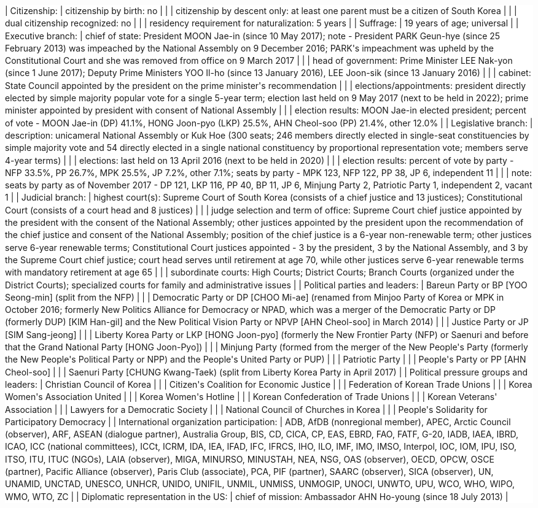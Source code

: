 | Citizenship: | citizenship by birth: no |
| | citizenship by descent only: at least one parent must be a citizen of South Korea |
| | dual citizenship recognized: no |
| | residency requirement for naturalization: 5 years |
| Suffrage: | 19 years of age; universal |
| Executive branch: | chief of state: President MOON Jae-in (since 10 May 2017); note - President PARK Geun-hye (since 25 February 2013) was impeached by the National Assembly on 9 December 2016; PARK's impeachment was upheld by the Constitutional Court and she was removed from office on 9 March 2017 |
| | head of government: Prime Minister LEE Nak-yon (since 1 June 2017); Deputy Prime Ministers YOO Il-ho (since 13 January 2016), LEE Joon-sik (since 13 January 2016) |
| | cabinet: State Council appointed by the president on the prime minister's recommendation |
| | elections/appointments: president directly elected by simple majority popular vote for a single 5-year term; election last held on 9 May 2017 (next to be held in 2022); prime minister appointed by president with consent of National Assembly |
| | election results: MOON Jae-in elected president; percent of vote - MOON Jae-in (DP) 41.1%, HONG Joon-pyo (LKP) 25.5%, AHN Cheol-soo (PP) 21.4%, other 12.0% |
| Legislative branch: | description: unicameral National Assembly or Kuk Hoe (300 seats; 246 members directly elected in single-seat constituencies by simple majority vote and 54 directly elected in a single national constituency by proportional representation vote; members serve 4-year terms) |
| | elections: last held on 13 April 2016 (next to be held in 2020) |
| | election results: percent of vote by party - NFP 33.5%, PP 26.7%, MPK 25.5%, JP 7.2%, other 7.1%; seats by party - MPK 123, NFP 122, PP 38, JP 6, independent 11 |
| | note: seats by party as of November 2017 - DP 121, LKP 116, PP 40, BP 11, JP 6, Minjung Party 2, Patriotic Party 1, independent 2, vacant 1 |
| Judicial branch: | highest court(s): Supreme Court of South Korea (consists of a chief justice and 13 justices); Constitutional Court (consists of a court head and 8 justices) |
| | judge selection and term of office: Supreme Court chief justice appointed by the president with the consent of the National Assembly; other justices appointed by the president upon the recommendation of the chief justice and consent of the National Assembly; position of the chief justice is a 6-year non-renewable term; other justices serve 6-year renewable terms; Constitutional Court justices appointed - 3 by the president, 3 by the National Assembly, and 3 by the Supreme Court chief justice; court head serves until retirement at age 70, while other justices serve 6-year renewable terms with mandatory retirement at age 65 |
| | subordinate courts: High Courts; District Courts; Branch Courts (organized under the District Courts); specialized courts for family and administrative issues |
| Political parties and leaders: | Bareun Party or BP [YOO Seong-min] (split from the NFP) |
| | Democratic Party or DP [CHOO Mi-ae] (renamed from Minjoo Party of Korea or MPK in October 2016; formerly New Politics Alliance for Democracy or NPAD, which was a merger of the Democratic Party or DP (formerly DUP) [KIM Han-gil] and the New Political Vision Party or NPVP [AHN Cheol-soo] in March 2014) |
| | Justice Party or JP [SIM Sang-jeong] |
| | Liberty Korea Party or LKP [HONG Joon-pyo] (formerly the New Frontier Party (NFP) or Saenuri and before that the Grand National Party [HONG Joon-Pyo]) |
| | Minjung Party (formed from the merger of the New People's Party (formerly the New People's Political Party or NPP) and the People's United Party or PUP) |
| | Patriotic Party |
| | People's Party or PP [AHN Cheol-soo] |
| | Saenuri Party [CHUNG Kwang-Taek) (split from Liberty Korea Party in April 2017) |
| Political pressure groups and leaders: | Christian Council of Korea |
| | Citizen's Coalition for Economic Justice |
| | Federation of Korean Trade Unions |
| | Korea Women's Association United |
| | Korea Women's Hotline |
| | Korean Confederation of Trade Unions |
| | Korean Veterans' Association |
| | Lawyers for a Democratic Society |
| | National Council of Churches in Korea |
| | People's Solidarity for Participatory Democracy |
| International organization participation: | ADB, AfDB (nonregional member), APEC, Arctic Council (observer), ARF, ASEAN (dialogue partner), Australia Group, BIS, CD, CICA, CP, EAS, EBRD, FAO, FATF, G-20, IADB, IAEA, IBRD, ICAO, ICC (national committees), ICCt, ICRM, IDA, IEA, IFAD, IFC, IFRCS, IHO, ILO, IMF, IMO, IMSO, Interpol, IOC, IOM, IPU, ISO, ITSO, ITU, ITUC (NGOs), LAIA (observer), MIGA, MINURSO, MINUSTAH, NEA, NSG, OAS (observer), OECD, OPCW, OSCE (partner), Pacific Alliance (observer), Paris Club (associate), PCA, PIF (partner), SAARC (observer), SICA (observer), UN, UNAMID, UNCTAD, UNESCO, UNHCR, UNIDO, UNIFIL, UNMIL, UNMISS, UNMOGIP, UNOCI, UNWTO, UPU, WCO, WHO, WIPO, WMO, WTO, ZC |
| Diplomatic representation in the US: | chief of mission: Ambassador AHN Ho-young (since 18 July 2013) |